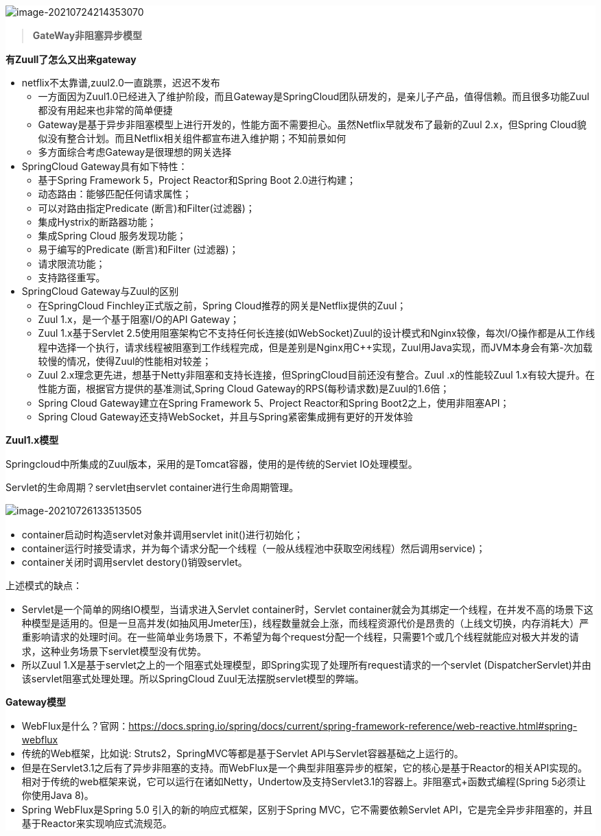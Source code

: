 <img src="https://studyimages.oss-cn-beijing.aliyuncs.com/img/SpringCloud/202207151250831.png" alt="image-20210724214353070" />



> **GateWay非阻塞异步模型**
>

**有Zuull了怎么又出来gateway**

- netflix不太靠谱,zuul2.0一直跳票，迟迟不发布
  - 一方面因为Zuul1.0已经进入了维护阶段，而且Gateway是SpringCloud团队研发的，是亲儿子产品，值得信赖。而且很多功能Zuul都没有用起来也非常的简单便捷
  - Gateway是基于异步非阻塞模型上进行开发的，性能方面不需要担心。虽然Netflix早就发布了最新的Zuul 2.x，但Spring Cloud貌似没有整合计划。而且Netflix相关组件都宣布进入维护期；不知前景如何
  - 多方面综合考虑Gateway是很理想的网关选择
- SpringCloud Gateway具有如下特性：
  - 基于Spring Framework 5，Project Reactor和Spring Boot 2.0进行构建；
  - 动态路由：能够匹配任何请求属性；
  - 可以对路由指定Predicate (断言)和Filter(过滤器)；
  - 集成Hystrix的断路器功能；
  - 集成Spring Cloud 服务发现功能；
  - 易于编写的Predicate (断言)和Filter (过滤器)；
  - 请求限流功能；
  - 支持路径重写。
- SpringCloud Gateway与Zuul的区别
  - 在SpringCloud Finchley正式版之前，Spring Cloud推荐的网关是Netflix提供的Zuul；
  - Zuul 1.x，是一个基于阻塞I/O的API Gateway；
  - Zuul 1.x基于Servlet 2.5使用阻塞架构它不支持任何长连接(如WebSocket)Zuul的设计模式和Nginx较像，每次I/О操作都是从工作线程中选择一个执行，请求线程被阻塞到工作线程完成，但是差别是Nginx用C++实现，Zuul用Java实现，而JVM本身会有第-次加载较慢的情况，使得Zuul的性能相对较差；
  - Zuul 2.x理念更先进，想基于Netty非阻塞和支持长连接，但SpringCloud目前还没有整合。Zuul .x的性能较Zuul 1.x有较大提升。在性能方面，根据官方提供的基准测试,Spring Cloud Gateway的RPS(每秒请求数)是Zuul的1.6倍；
  - Spring Cloud Gateway建立在Spring Framework 5、Project Reactor和Spring Boot2之上，使用非阻塞API；
  - Spring Cloud Gateway还支持WebSocket，并且与Spring紧密集成拥有更好的开发体验

**Zuul1.x模型**

Springcloud中所集成的Zuul版本，采用的是Tomcat容器，使用的是传统的Serviet IO处理模型。

Servlet的生命周期？servlet由servlet container进行生命周期管理。

<img src="https://studyimages.oss-cn-beijing.aliyuncs.com/img/SpringCloud/202207151250832.png" alt="image-20210726133513505" />

- container启动时构造servlet对象并调用servlet init()进行初始化；
- container运行时接受请求，并为每个请求分配一个线程（一般从线程池中获取空闲线程）然后调用service)；
- container关闭时调用servlet destory()销毁servlet。

上述模式的缺点：

- Servlet是一个简单的网络IO模型，当请求进入Servlet container时，Servlet container就会为其绑定一个线程，在并发不高的场景下这种模型是适用的。但是一旦高并发(如抽风用Jmeter压)，线程数量就会上涨，而线程资源代价是昂贵的（上线文切换，内存消耗大）严重影响请求的处理时间。在一些简单业务场景下，不希望为每个request分配一个线程，只需要1个或几个线程就能应对极大并发的请求，这种业务场景下servlet模型没有优势。
- 所以Zuul 1.X是基于servlet之上的一个阻塞式处理模型，即Spring实现了处理所有request请求的一个servlet (DispatcherServlet)并由该servlet阻塞式处理处理。所以SpringCloud Zuul无法摆脱servlet模型的弊端。

**Gateway模型**

- WebFlux是什么？官网：https://docs.spring.io/spring/docs/current/spring-framework-reference/web-reactive.html#spring-webflux 
- 传统的Web框架，比如说: Struts2，SpringMVC等都是基于Servlet APl与Servlet容器基础之上运行的。
- 但是在Servlet3.1之后有了异步非阻塞的支持。而WebFlux是一个典型非阻塞异步的框架，它的核心是基于Reactor的相关API实现的。相对于传统的web框架来说，它可以运行在诸如Netty，Undertow及支持Servlet3.1的容器上。非阻塞式+函数式编程(Spring 5必须让你使用Java 8)。
- Spring WebFlux是Spring 5.0 引入的新的响应式框架，区别于Spring MVC，它不需要依赖Servlet APl，它是完全异步非阻塞的，并且基于Reactor来实现响应式流规范。
